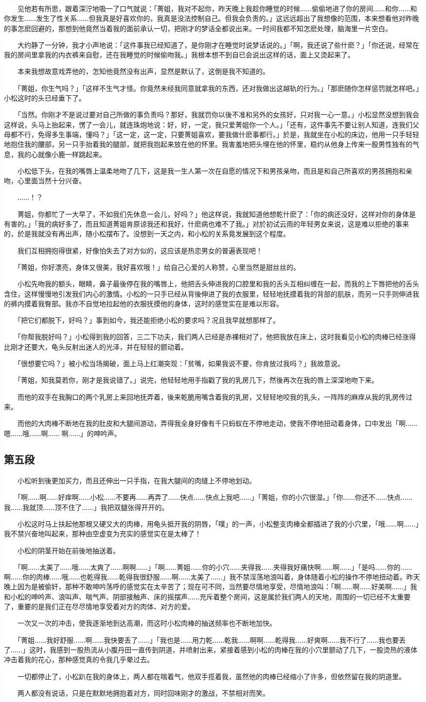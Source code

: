 　　见他若有所思，跟着深泞地吸一了口气就说：「菁姐，我对不起你，昨天晚上我趁你睡觉的时候……偷偷地进了你的房间……和你……和你发生……发生了性关系……但我真是好喜欢你的，我真是没法控制自己。但我会负责的。」这远远超出了我想像的范围，本来想看他对昨晚的事怎麽回避的，那想到他竟然当着我的面前承认一切，把刚才的梦话全都说出来。一时间我都不知怎麽处理，脑海里一片空白。

　　大约静了一分钟，我才小声地说：「这件事我已经知道了，是你刚才在睡觉时说梦话说的。」「啊，我还说了些什麽？」「你还说，经常在我的房间里拿我的内衣裤来自慰，还在我睡觉的时候偷吻我。」我根本想不到自已会说出这样的话，面上又烫起来了。

　　本来我想故意戏弄他的，怎知他竟然没有出声，显然是默认了，这倒是我不知道的。

　　「菁姐，你生气吗？」「这样不生气才怪。你竟然未经我同意就拿我的东西，还对我做出这越轨的行为。」「那麽随你怎样惩罚就怎样吧。」小松这时的头已经垂下了。

　　「当然。你刚才不是说过要对自己所做的事负责吗？那好，我就罚你以後不准和另外的女孩好，只对我一心一意。」小松显然没想到我会这样说，头马上抬起来，愣了一会儿，就连珠炮地说：好，好，一定，我只爱菁姐你一个人。」「还有，这件事先不要让别人知道，连我们父母都不行，免得多生事端，懂吗？」「这一定，这一定，只要菁姐喜欢，要我做什麽事都行。」於是，我就坐在小松的床边，他用一只手轻轻地抱住我的腰部，另一只手抬着我的腿部，就把我抱起来放在他的怀里。我害羞地把头埋在他的怀里，稳约从他身上传来一股男性独有的气息，我的心就像小鹿一样跳起来。

　　小松低下头，在我的嘴唇上温柔地吻了几下，这是我一生人第一次在自愿的情况下和男孩亲吻，而且是和自己所喜欢的男孩拥抱和亲吻，心里面当然十分兴奋。

　　……！？

　　菁姐，你都忙了一大早了，不如我们先休息一会儿，好吗？」他这样说，我就知道他想乾什麽了：「你的病还没好，这样对你的身体是有害的。」「我的病好多了，而且知道菁姐肯原谅我还和我好，什麽病也难不了我。」对於初试云雨的年轻男女来说，这是难以拒绝的事来的，於是我就没有再出声，随小松摆布了。没想到一天之内，和小松的关系竟发展到这个程度。

　　我们互相拥抱得很紧，好像怕失去了对方似的，这应该是热恋男女的普遍表现吧！

　　「菁姐，你好漂亮，身体又很美，我好喜欢哦！」给自己心爱的人称赞，心里当然是甜丝丝的。

　　小松先吻我的额头，眼睛，鼻子最後停在我的嘴唇上，他把舌头伸进我的口腔里和我的舌头互相纠缠在一起，而我的上下唇把他的舌头含住，这样慢慢地引发我们内心的激情。小松的一只手已经从背後伸进了我的衣服里，轻轻地抚摸着我的背部的肌肤，而另一只手则伸进我的裤内摸着我臀部。我亦不自觉地拉起他的衣服抚摸他的身体，这时的感觉实在是难以形容。

　　「把它们都脱下，好吗？」事到如今，我还能拒绝小松的要求吗？况且我早就想那样了。

　　「你帮我脱好吗？」小松得到我的回答，三二下功夫，我们两人已经是赤裸相对了，他把我放在床上，这时我看见小松的肉棒已经涨得比刚才还要大，龟头反射出迷人的光泽，并在轻轻的颤动着。

　　「很想要它吗？」被小松当场揭破，面上马上红潮突现：「贫嘴，如果我说不要，你肯放过我吗？」我故意说。

　　「菁姐，知我莫若你，刚才是我说错了。」说完，他轻轻地用手指戳了我的乳房几下，然後再次在我的唇上深深地吻下来。

　　而他的双手在我胸口的两个乳房上来回地抚弄着，後来乾脆用嘴含着我的乳房，又轻轻地咬我的乳头，一阵阵的麻痒从我的乳房传过来。

　　而他的大肉棒不断地在我的肚皮和大腿间游动，弄得我全身好像有千只蚂蚁在不停地走动，使我不停地扭动着身体，口中发出「啊……嗯……哦……啊…… 啊……」的呻吟声。

## 第五段

　　小松听到後更加买力，而且还伸出一只手指，在我大腿间的肉缝上不停地划动。

　　「啊……啊……好痒啊……小松……不要再……再弄了……快点……快点上我吧……」「菁姐，你的小穴很湿。」「你……你还不……快点……我……我就顶……顶不住了……」我把双腿张得开开的。

　　小松这时马上扶起他那根又硬又大的肉棒，用龟头抵开我的阴唇，「噗」的一声，小松整支肉棒全都插进了我的小穴里，「哦……啊……」我不禁兴奋地叫起来，那种由空虚变为充实的感觉实在是太棒了！

　　小松的阴茎开始在前後地抽送着。

　　「啊……太美了……哦……太爽了……啊啊……」「啊……菁姐……你的小穴……夹得我……夹得我好痛快啊……啊……」「是吗……你的……啊……你的肉棒……哦……也乾得我……乾得我很舒服……啊……太美了……」我不禁淫荡地浪叫着，身体随着小松的操作不停地扭动着。昨天晚上因为是被偷奸，那种不敢呻吟荡呼的感觉实在太辛苦了；现在可不同，当然要尽情地享受，尽情地浪叫：「啊……啊……好美啊……」我和小松的呻吟声、浪叫声、喘气声、阴部接触声、床的摇摆声……充斥着整个房间，这是属於我们两人的天地，周围的一切已经不太重要了，重要的是我们正在尽尽情地享受着对方的肉体、对方的爱。

　　一次又一次的冲击，使我逐渐地到达高潮，而这时小松肉棒的抽送频率也不断地加快。

　　「菁姐……我好舒服……啊……我快要丢了……」「我也是……用力乾……乾我……啊啊……乾得我……好爽啊……我不行了……我也要丢了……」这时，我感到一股热流从小腹丹田一直传到阴道，并喷射出来，紧接着感到小松的肉棒在我的小穴里颤动了几下，一股烫热的液体冲击着我的花心，那种感觉真的令我几乎晕过去。

　　一切都停止了，小松趴在我的身体上，两人都在喘着气，他双手揽着我，虽然他的肉棒已经缩小了许多，但依然留在我的阴道里。

　　两人都没有说话，只是在默默地拥抱着对方，同时回味刚才的激战，不禁相对而笑。
